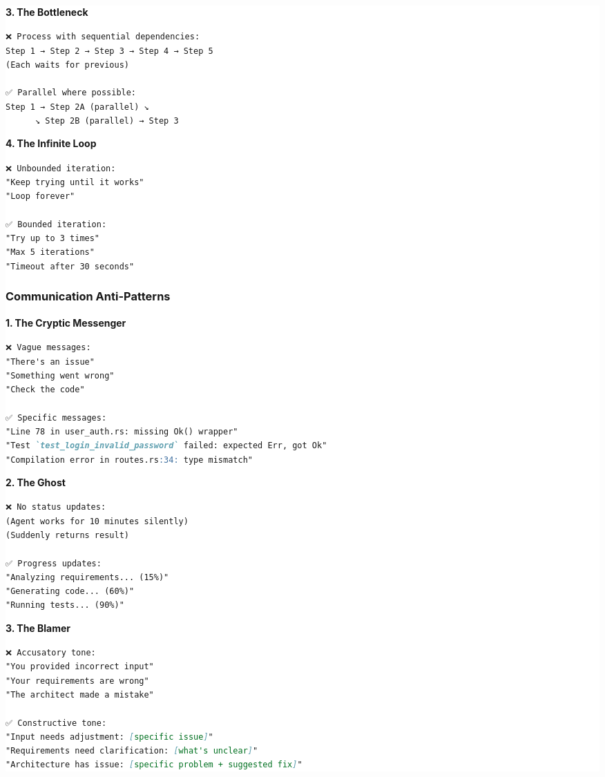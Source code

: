 **3. The Bottleneck**
```markdown
❌ Process with sequential dependencies:
Step 1 → Step 2 → Step 3 → Step 4 → Step 5
(Each waits for previous)

✅ Parallel where possible:
Step 1 → Step 2A (parallel) ↘
      ↘ Step 2B (parallel) → Step 3
```

**4. The Infinite Loop**
```markdown
❌ Unbounded iteration:
"Keep trying until it works"
"Loop forever"

✅ Bounded iteration:
"Try up to 3 times"
"Max 5 iterations"
"Timeout after 30 seconds"
```

### Communication Anti-Patterns

**1. The Cryptic Messenger**
```markdown
❌ Vague messages:
"There's an issue"
"Something went wrong"
"Check the code"

✅ Specific messages:
"Line 78 in user_auth.rs: missing Ok() wrapper"
"Test `test_login_invalid_password` failed: expected Err, got Ok"
"Compilation error in routes.rs:34: type mismatch"
```

**2. The Ghost**
```markdown
❌ No status updates:
(Agent works for 10 minutes silently)
(Suddenly returns result)

✅ Progress updates:
"Analyzing requirements... (15%)"
"Generating code... (60%)"
"Running tests... (90%)"
```

**3. The Blamer**
```markdown
❌ Accusatory tone:
"You provided incorrect input"
"Your requirements are wrong"
"The architect made a mistake"

✅ Constructive tone:
"Input needs adjustment: [specific issue]"
"Requirements need clarification: [what's unclear]"
"Architecture has issue: [specific problem + suggested fix]"
```
